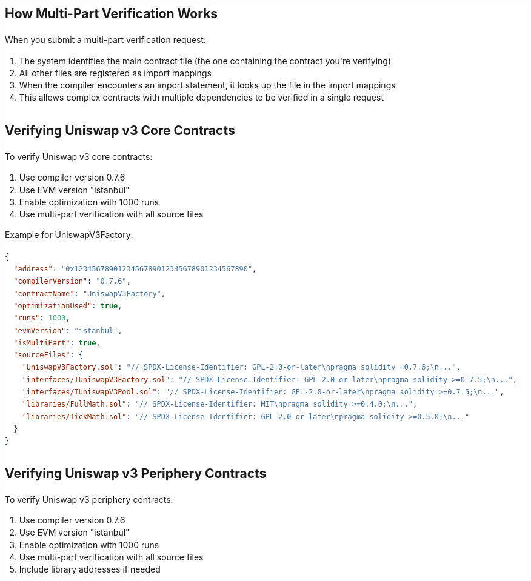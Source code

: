 ## How Multi-Part Verification Works

When you submit a multi-part verification request:

1. The system identifies the main contract file (the one containing the contract you're verifying)
2. All other files are registered as import mappings
3. When the compiler encounters an import statement, it looks up the file in the import mappings
4. This allows complex contracts with multiple dependencies to be verified in a single request

## Verifying Uniswap v3 Core Contracts

To verify Uniswap v3 core contracts:

1. Use compiler version 0.7.6
2. Use EVM version "istanbul"
3. Enable optimization with 1000 runs
4. Use multi-part verification with all source files

Example for UniswapV3Factory:

```json
{
  "address": "0x1234567890123456789012345678901234567890",
  "compilerVersion": "0.7.6",
  "contractName": "UniswapV3Factory",
  "optimizationUsed": true,
  "runs": 1000,
  "evmVersion": "istanbul",
  "isMultiPart": true,
  "sourceFiles": {
    "UniswapV3Factory.sol": "// SPDX-License-Identifier: GPL-2.0-or-later\npragma solidity =0.7.6;\n...",
    "interfaces/IUniswapV3Factory.sol": "// SPDX-License-Identifier: GPL-2.0-or-later\npragma solidity >=0.7.5;\n...",
    "interfaces/IUniswapV3Pool.sol": "// SPDX-License-Identifier: GPL-2.0-or-later\npragma solidity >=0.7.5;\n...",
    "libraries/FullMath.sol": "// SPDX-License-Identifier: MIT\npragma solidity >=0.4.0;\n...",
    "libraries/TickMath.sol": "// SPDX-License-Identifier: GPL-2.0-or-later\npragma solidity >=0.5.0;\n..."
  }
}
```

## Verifying Uniswap v3 Periphery Contracts

To verify Uniswap v3 periphery contracts:

1. Use compiler version 0.7.6
2. Use EVM version "istanbul"
3. Enable optimization with 1000 runs
4. Use multi-part verification with all source files
5. Include library addresses if needed
